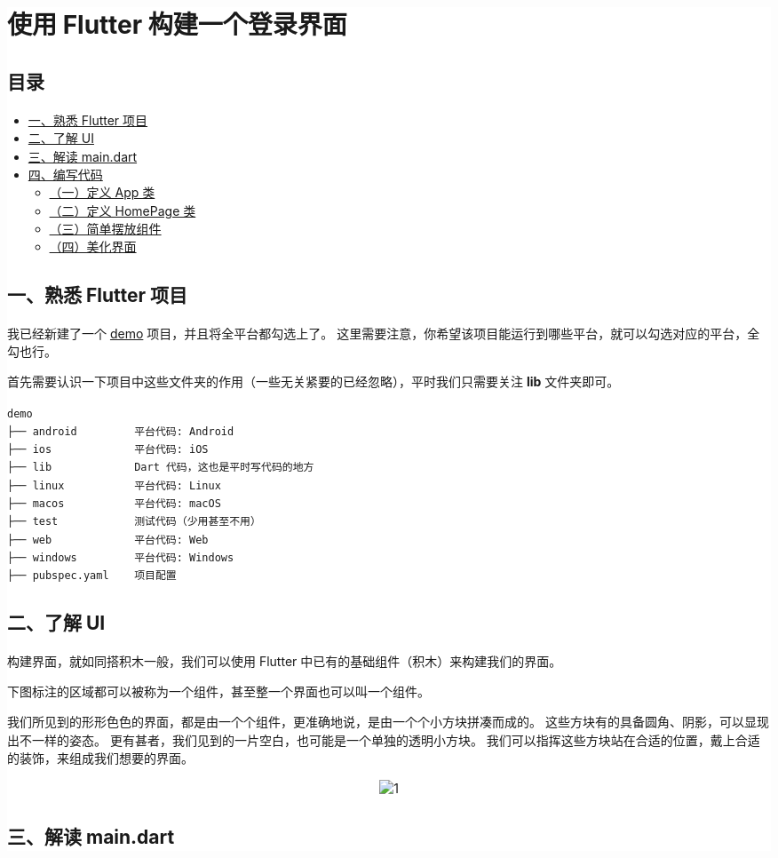 # 使用 Flutter 构建一个登录界面

## 目录

- [一、熟悉 Flutter 项目](#一熟悉-flutter-项目)
- [二、了解 UI](#二了解-ui)
- [三、解读 main.dart](#三解读-maindart)
- [四、编写代码](#四编写代码)
  - [（一）定义 App 类](#一定义-app-类)
  - [（二）定义 HomePage 类](#二定义-homepage-类)
  - [（三）简单摆放组件](#三简单摆放组件)
  - [（四）美化界面](#四美化界面)


## 一、熟悉 Flutter 项目

我已经新建了一个 [demo](../../demo) 项目，并且将全平台都勾选上了。
这里需要注意，你希望该项目能运行到哪些平台，就可以勾选对应的平台，全勾也行。

首先需要认识一下项目中这些文件夹的作用（一些无关紧要的已经忽略），平时我们只需要关注 **lib** 文件夹即可。

```
demo
├── android         平台代码: Android
├── ios             平台代码: iOS
├── lib             Dart 代码，这也是平时写代码的地方
├── linux           平台代码: Linux
├── macos           平台代码: macOS
├── test            测试代码（少用甚至不用）
├── web             平台代码: Web
├── windows         平台代码: Windows
├── pubspec.yaml    项目配置
```



## 二、了解 UI
构建界面，就如同搭积木一般，我们可以使用 Flutter 中已有的基础组件（积木）来构建我们的界面。

下图标注的区域都可以被称为一个组件，甚至整一个界面也可以叫一个组件。

我们所见到的形形色色的界面，都是由一个个组件，更准确地说，是由一个个小方块拼凑而成的。
这些方块有的具备圆角、阴影，可以显现出不一样的姿态。
更有甚者，我们见到的一片空白，也可能是一个单独的透明小方块。
我们可以指挥这些方块站在合适的位置，戴上合适的装饰，来组成我们想要的界面。

<p align="center">
    <img width="50%" src="1.png" alt="1" />
</p>



## 三、解读 main.dart
